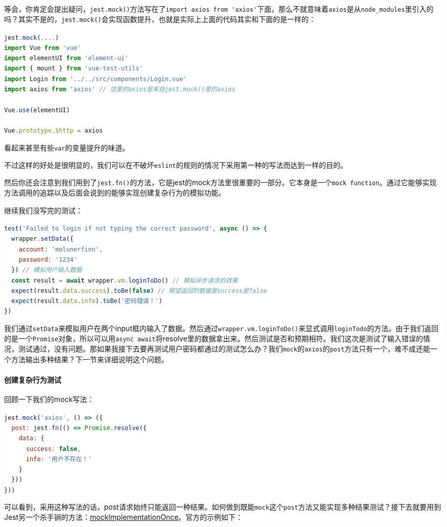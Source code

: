 等会，你肯定会提出疑问，`jest.mock()`方法写在了`import axios from 'axios'`下面，那么不就意味着`axios`是从`node_modules`里引入的吗？其实不是的，`jest.mock()`会实现函数提升，也就是实际上上面的代码其实和下面的是一样的：

```js
jest.mock(....)
import Vue from 'vue'
import elementUI from 'element-ui'
import { mount } from 'vue-test-utils'
import Login from '../../src/components/Login.vue'
import axios from 'axios' // 这里的axios是来自jest.mock()里的axios

Vue.use(elementUI)

Vue.prototype.$http = axios
```

看起来甚至有些`var`的变量提升的味道。

不过这样的好处是很明显的，我们可以在不破坏`eslint`的规则的情况下采用第一种的写法而达到一样的目的。

然后你还会注意到我们用到了`jest.fn()`的方法，它是jest的mock方法里很重要的一部分。它本身是一个`mock function`。通过它能够实现方法调用的追踪以及后面会说到的能够实现创建复杂行为的模拟功能。

继续我们没写完的测试：

```js
test('Failed to login if not typing the correct password', async () => {
  wrapper.setData({
    account: 'molunerfinn',
    password: '1234'
  }) // 模拟用户输入数据
  const result = await wrapper.vm.loginToDo() // 模拟异步请求的效果
  expect(result.data.success).toBe(false) // 期望返回的数据里success是false
  expect(result.data.info).toBe('密码错误！')
})
```

我们通过`setData`来模拟用户在两个input框内输入了数据。然后通过`wrapper.vm.loginToDo()`来显式调用`loginTodo`的方法。由于我们返回的是一个`Promise`对象，所以可以用`async await`将resolve里的数据拿出来。然后测试是否和预期相符。我们这次是测试了输入错误的情况，测试通过，没有问题。那如果我接下去要再测试用户密码都通过的测试怎么办？我们`mock`的`axios`的`post`方法只有一个，难不成还能一个方法输出多种结果？下一节来详细说明这个问题。

#### 创建复杂行为测试

回顾一下我们的mock写法：

```js
jest.mock('axios', () => ({
  post: jest.fn(() => Promise.resolve({
    data: {
      success: false,
      info: '用户不存在！'
    }
  }))
}))
```

可以看到，采用这种写法的话，post请求始终只能返回一种结果。如何做到既能`mock`这个`post`方法又能实现多种结果测试？接下去就要用到Jest另一个杀手锏的方法：[mockImplementationOnce](https://facebook.github.io/jest/docs/en/mock-functions.html#mock-implementations)。官方的示例如下：
